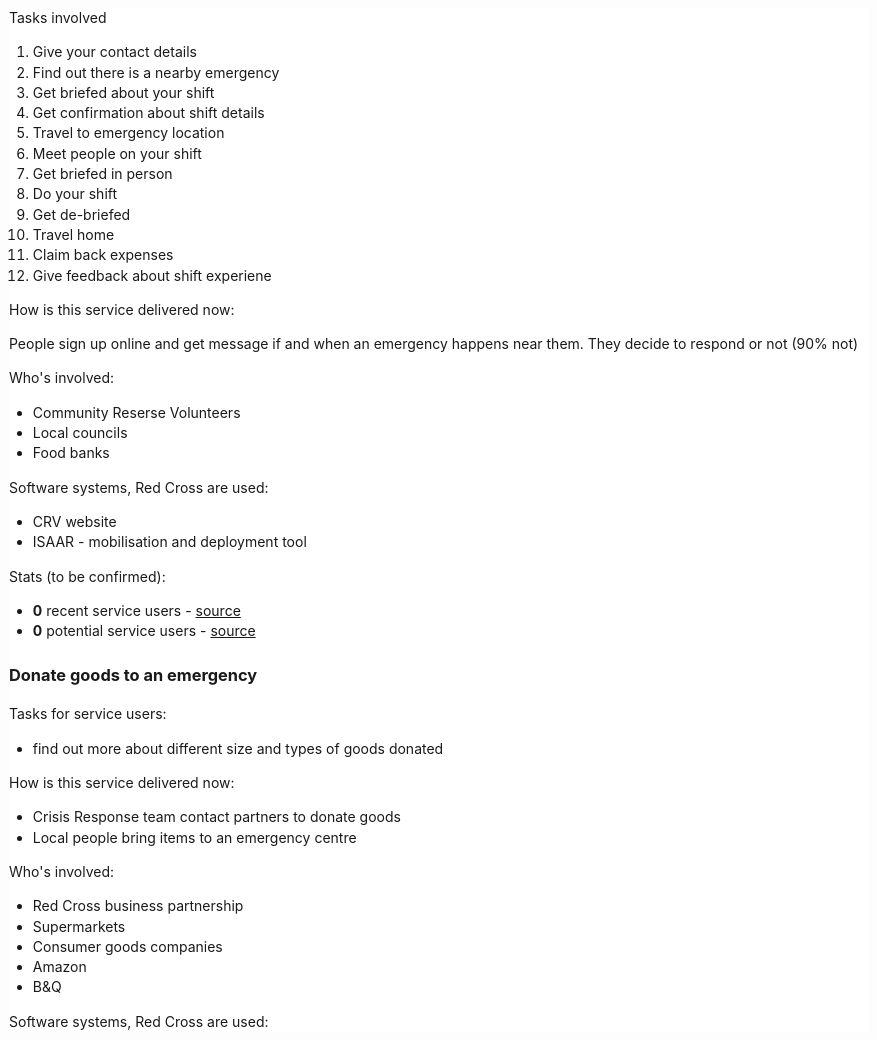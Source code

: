 Tasks involved

1. Give your contact details
1. Find out there is a nearby emergency
1. Get briefed about your shift
1. Get confirmation about shift details
1. Travel to emergency location
1. Meet people on your shift
1. Get briefed in person
1. Do your shift
1. Get de-briefed
1. Travel home
1. Claim back expenses
1. Give feedback about shift experiene

How is this service delivered now:

People sign up online and get message if and when an emergency happens near them. They decide to respond or not (90% not)

Who's involved:

* Community Reserse Volunteers
* Local councils
* Food banks

Software systems, Red Cross are used:

* CRV website
* ISAAR - mobilisation and deployment tool

Stats (to be confirmed):

* __0__ recent service users - [source](https://britishredcrosssociety.github.io/mapping-services-crisis-response/)
* __0__ potential service users - [source](https://britishredcrosssociety.github.io/mapping-services-crisis-response/)

### Donate goods to an emergency

Tasks for service users:

* find out more about different size and types of goods donated

How is this service delivered now:

* Crisis Response team contact partners to donate goods
* Local people bring items to an emergency centre

Who's involved:

* Red Cross business partnership
* Supermarkets
* Consumer goods companies
* Amazon
* B&Q

Software systems, Red Cross are used:
